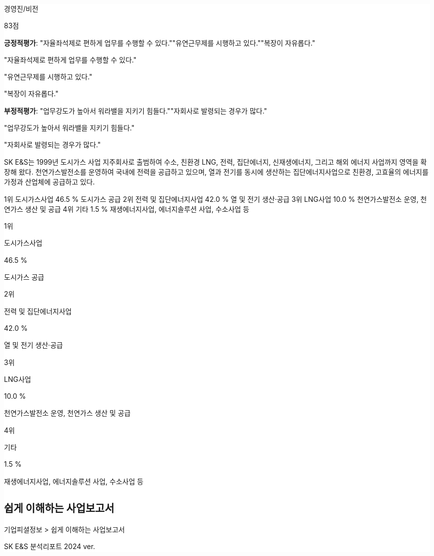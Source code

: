 경영진/비전

83점

**긍정적평가**: "자율좌석제로 편하게 업무를 수행할 수 있다.""유연근무제를 시행하고 있다.""복장이 자유롭다."

"자율좌석제로 편하게 업무를 수행할 수 있다."

"유연근무제를 시행하고 있다."

"복장이 자유롭다."

**부정적평가**: "업무강도가 높아서 워라밸을 지키기 힘들다.""자회사로 발령되는 경우가 많다."

"업무강도가 높아서 워라밸을 지키기 힘들다."

"자회사로 발령되는 경우가 많다."

SK E&S는 1999년 도시가스 사업 지주회사로 출범하여 수소, 친환경 LNG, 전력, 집단에너지, 신재생에너지, 그리고 해외 에너지 사업까지 영역을 확장해 왔다. 천연가스발전소를 운영하여 국내에 전력을 공급하고 있으며, 열과 전기를 동시에 생산하는 집단에너지사업으로 친환경, 고효율의 에너지를 가정과 산업체에 공급하고 있다.

1위 도시가스사업 46.5 % 도시가스 공급
2위 전력 및 집단에너지사업 42.0 % 열 및 전기 생산·공급
3위 LNG사업 10.0 % 천연가스발전소 운영, 천연가스 생산 및 공급
4위 기타 1.5 % 재생에너지사업, 에너지솔루션 사업, 수소사업 등

1위

도시가스사업

46.5 %

도시가스 공급

2위

전력 및 집단에너지사업

42.0 %

열 및 전기 생산·공급

3위

LNG사업

10.0 %

천연가스발전소 운영, 천연가스 생산 및 공급

4위

기타

1.5 %

재생에너지사업, 에너지솔루션 사업, 수소사업 등

## 쉽게 이해하는 사업보고서

기업피셜정보 > 쉽게 이해하는 사업보고서

SK E&S 분석리포트 2024 ver.
